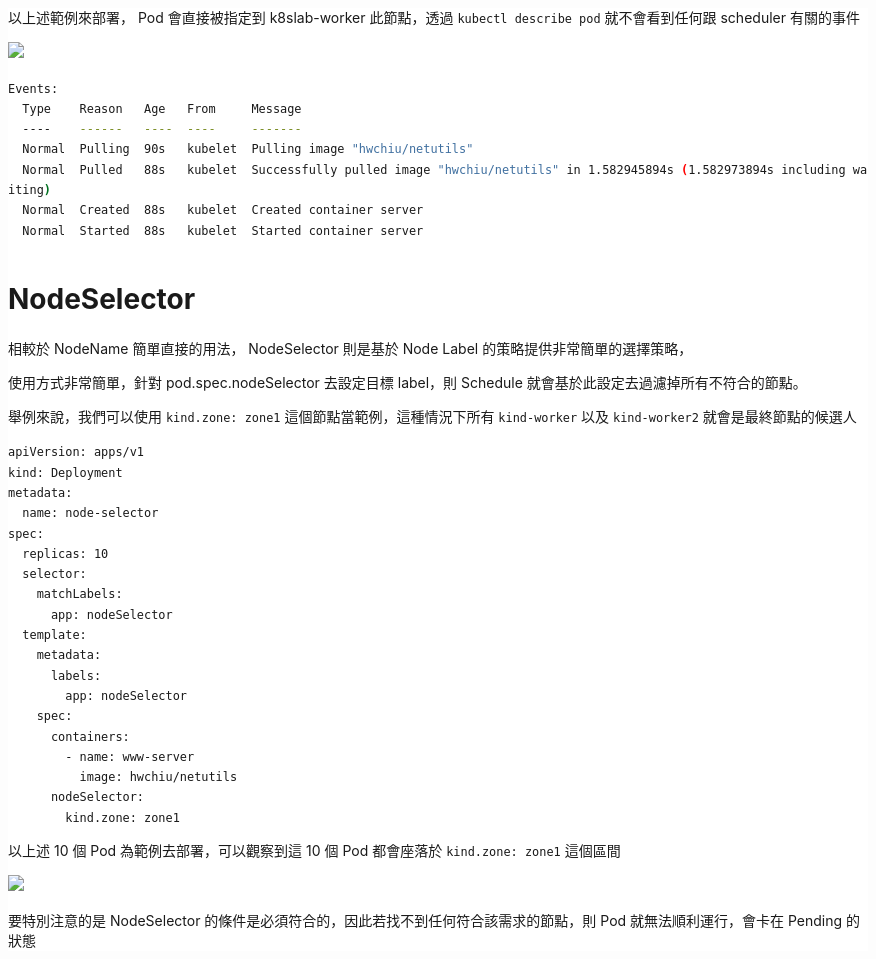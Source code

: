 以上述範例來部署， Pod 會直接被指定到 k8slab-worker 此節點，透過 `kubectl describe pod` 就不會看到任何跟 scheduler 有關的事件

![](https://hackmd.io/_uploads/HkNWFVjs2.png)

```bash
Events:
  Type    Reason   Age   From     Message
  ----    ------   ----  ----     -------
  Normal  Pulling  90s   kubelet  Pulling image "hwchiu/netutils"
  Normal  Pulled   88s   kubelet  Successfully pulled image "hwchiu/netutils" in 1.582945894s (1.582973894s including waiting)
  Normal  Created  88s   kubelet  Created container server
  Normal  Started  88s   kubelet  Started container server
```



# NodeSelector
相較於 NodeName 簡單直接的用法， NodeSelector 則是基於 Node Label 的策略提供非常簡單的選擇策略，

使用方式非常簡單，針對 pod.spec.nodeSelector 去設定目標 label，則 Schedule 就會基於此設定去過濾掉所有不符合的節點。


舉例來說，我們可以使用 `kind.zone: zone1` 這個節點當範例，這種情況下所有 `kind-worker` 以及 `kind-worker2` 就會是最終節點的候選人

```yaml=
apiVersion: apps/v1
kind: Deployment
metadata:
  name: node-selector
spec:
  replicas: 10
  selector:
    matchLabels:
      app: nodeSelector
  template:
    metadata:
      labels:
        app: nodeSelector
    spec:
      containers:
        - name: www-server
          image: hwchiu/netutils
      nodeSelector:
        kind.zone: zone1
```

以上述 10 個 Pod 為範例去部署，可以觀察到這 10 個 Pod 都會座落於 `kind.zone: zone1` 這個區間

![](https://hackmd.io/_uploads/Skn-9Vjoh.png)



要特別注意的是 NodeSelector 的條件是必須符合的，因此若找不到任何符合該需求的節點，則 Pod 就無法順利運行，會卡在 Pending 的狀態

